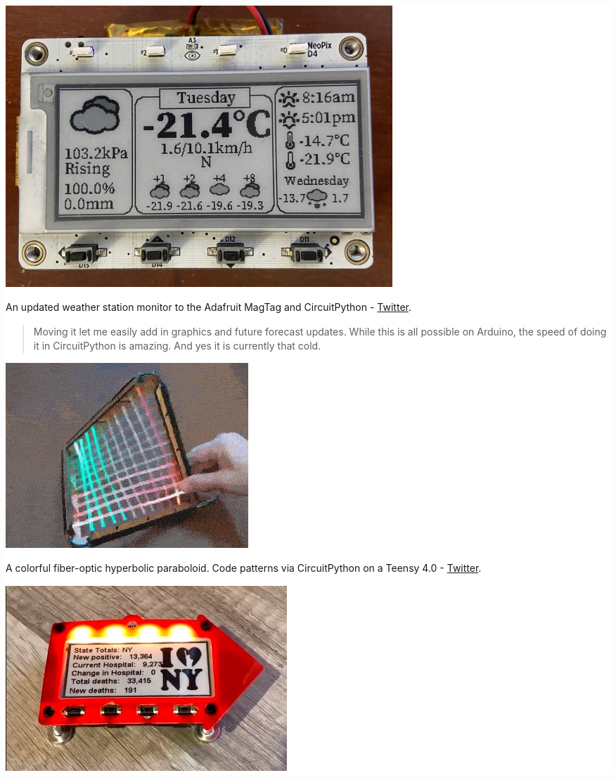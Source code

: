 [![Weather station monitor](../assets/20210126/20210126temp.jpg)](https://twitter.com/MarkKomus/status/1351542329430204420)

An updated weather station monitor to the Adafruit MagTag and CircuitPython - [Twitter](https://twitter.com/MarkKomus/status/1351542329430204420).

> Moving it let me easily add in graphics and future forecast updates. While this is all possible on Arduino, the speed of doing it in CircuitPython is amazing. And yes it is currently that cold.

[![Fiber-optic hyperbolic paraboloid](../assets/20210126/20210126gm.gif)](https://twitter.com/GeekMomProjects/status/1352346887773331457)

A colorful fiber-optic hyperbolic paraboloid. Code patterns via CircuitPython on a Teensy 4.0 - [Twitter](https://twitter.com/GeekMomProjects/status/1352346887773331457).

[![Covid Display with MagTag](../assets/20210126/20210126covid.jpg)](https://twitter.com/Kwalseth/status/1352323496337018883)
